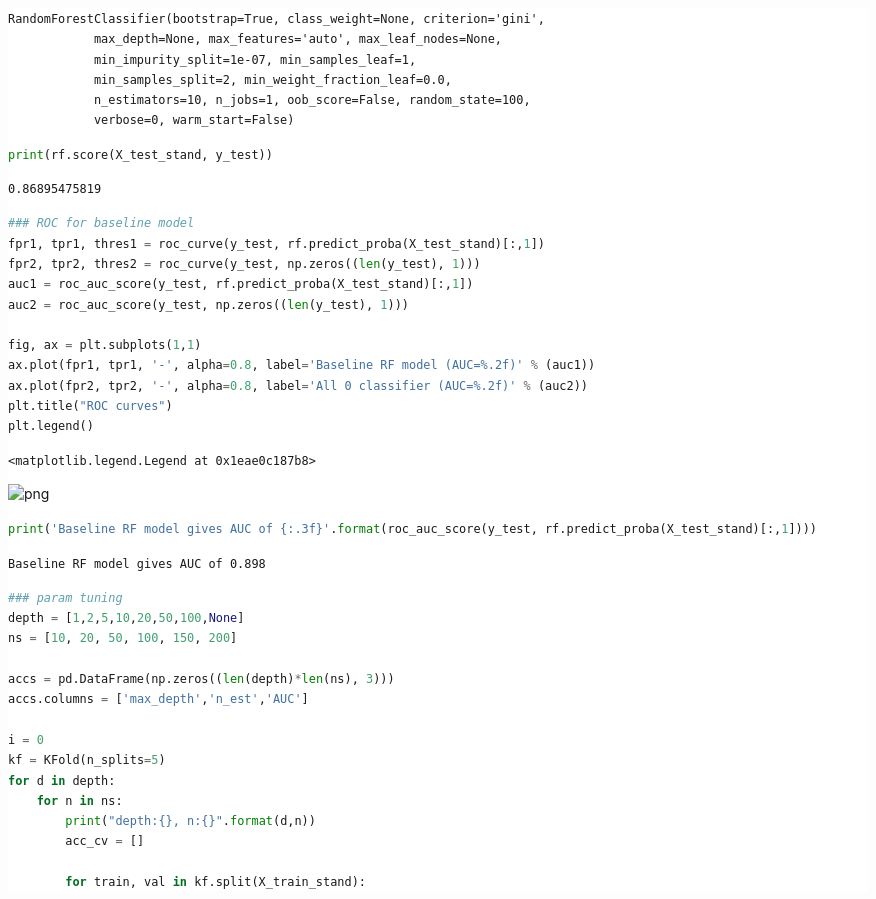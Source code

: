 

    RandomForestClassifier(bootstrap=True, class_weight=None, criterion='gini',
                max_depth=None, max_features='auto', max_leaf_nodes=None,
                min_impurity_split=1e-07, min_samples_leaf=1,
                min_samples_split=2, min_weight_fraction_leaf=0.0,
                n_estimators=10, n_jobs=1, oob_score=False, random_state=100,
                verbose=0, warm_start=False)





```python
print(rf.score(X_test_stand, y_test))
```


    0.86895475819




```python
### ROC for baseline model
fpr1, tpr1, thres1 = roc_curve(y_test, rf.predict_proba(X_test_stand)[:,1])
fpr2, tpr2, thres2 = roc_curve(y_test, np.zeros((len(y_test), 1)))
auc1 = roc_auc_score(y_test, rf.predict_proba(X_test_stand)[:,1])
auc2 = roc_auc_score(y_test, np.zeros((len(y_test), 1)))

fig, ax = plt.subplots(1,1)
ax.plot(fpr1, tpr1, '-', alpha=0.8, label='Baseline RF model (AUC=%.2f)' % (auc1))
ax.plot(fpr2, tpr2, '-', alpha=0.8, label='All 0 classifier (AUC=%.2f)' % (auc2))
plt.title("ROC curves")
plt.legend()
```





    <matplotlib.legend.Legend at 0x1eae0c187b8>




![png](models_files/models_30_1.png)




```python
print('Baseline RF model gives AUC of {:.3f}'.format(roc_auc_score(y_test, rf.predict_proba(X_test_stand)[:,1])))
```


    Baseline RF model gives AUC of 0.898




```python
### param tuning
depth = [1,2,5,10,20,50,100,None]
ns = [10, 20, 50, 100, 150, 200]

accs = pd.DataFrame(np.zeros((len(depth)*len(ns), 3)))
accs.columns = ['max_depth','n_est','AUC']

i = 0
kf = KFold(n_splits=5)
for d in depth:
    for n in ns:
        print("depth:{}, n:{}".format(d,n))
        acc_cv = []
        
        for train, val in kf.split(X_train_stand):
```